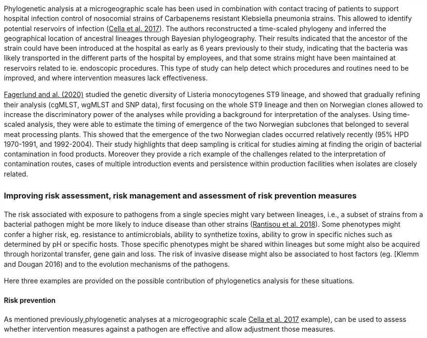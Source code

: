 Phylogenetic analysis at a microgeographic scale has been used in combination
with contact tracing of patients to support hospital infection control of
nosocomial strains of Carbapenems resistant Klebsiella pneumonia strains. This
allowed to identify potential reservoirs of infection ([Cella et al.
2017](https://www.nature.com/articles/s41598-017-03581-4)). The authors
reconstructed a time-scaled phylogeny and inferred the geographical location of
ancestral lineages through Bayesian phylogeography. Their results indicated that
the ancestor of the strain could have been introduced at the hospital as early
as 6 years previously to their study, indicating that the bacteria was likely
transported in the different parts of the hospital by employees, and that some
strains might have been maintained at reservoirs related to ie. endoscopic
procedures. This type of study can help detect which procedures and routines
need to be improved, and where intervention measures lack effectiveness. 

[Fagerlund and al. (2020)](https://aem.asm.org/content/86/14/e00579-20) studied
the genetic diversity of Listeria monocytogenes ST9 lineage, and showed that
gradually refining their analysis (cgMLST, wgMLST and SNP data), first focusing
on the whole ST9 lineage and then on Norwegian clones allowed to increase the
discriminatory power of the analyses while providing a background for
interpretation of the analyses. Using time-scaled analysis, they were able to
estimate the timing of emergence of the two Norwegian subclones that belonged to
several meat processing plants. This showed that the emergence of the two
Norwegian clades occurred relatively recently (95% HPD 1970-1991, and
1992-2004). Their study highlights that deep sampling is critical for studies
aiming at finding the origin of bacterial contamination in food products.
Moreover they provide a rich example of the challenges related to the
interpretation of contamination routes, cases of multiple introduction events
and persistence within production facilities when isolates are closely related. 

### Improving risk assessment, risk management and assessment of risk prevention measures
The risk associated with exposure to pathogens from a single species might vary
between lineages, i.e., a subset of strains from a bacterial pathogen might be
more likely to induce disease than other strains ([Rantisou et al.
2018](https://www.sciencedirect.com/science/article/pii/S0168160517305007)).
Some phenotypes might confer a higher risk, eg. resistance to antimicrobials,
ability to synthetize toxins, ability to grow in specific niches such as
determined by pH or specific hosts. Those specific phenotypes might be shared
within lineages but some might also be acquired through horizontal transfer,
gene gain and loss. The risk of invasive disease might also be associated to
host factors (eg. [Klemm and Dougan 2016) and to the evolution mechanisms of the
pathogens. 

Here three examples are provided on the possible contribution of phylogenetics analysis for these situations. 

#### Risk prevention
As mentioned previously,phylogenetic analyses at a microgeographic scale [ Cella
et al. 2017](https://www.nature.com/articles/s41598-017-03581-4) example), can
be used to assess whether intervention measures against a pathogen are effective
and allow adjustment those measures. 
